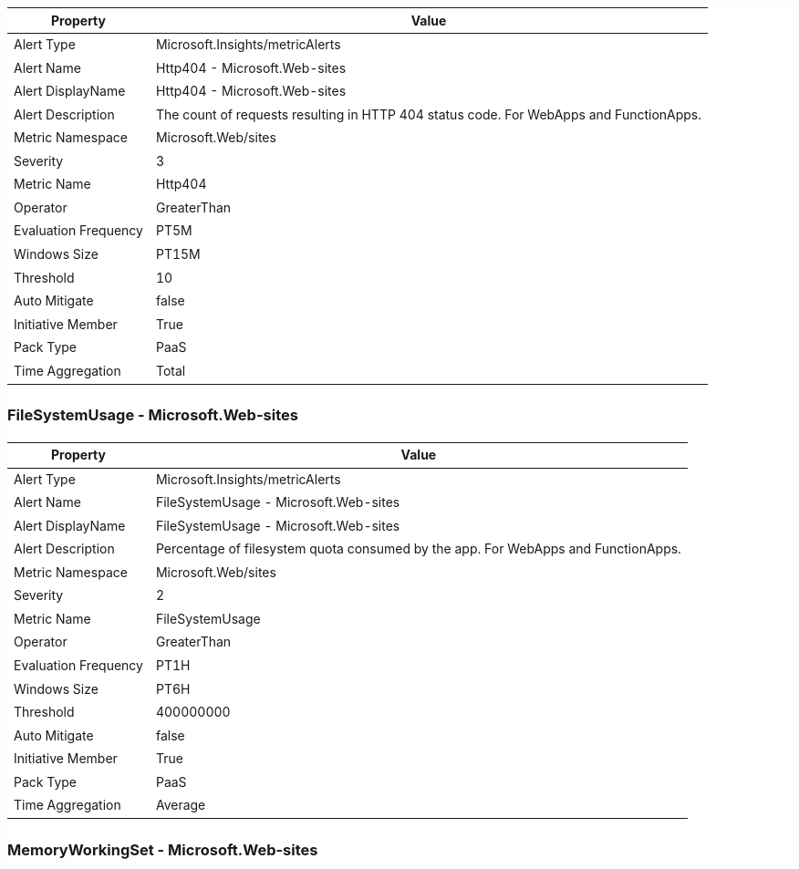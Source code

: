|Property | Value |
|---|---|
|Alert Type                    | Microsoft.Insights/metricAlerts |
|Alert Name                    |Http404 - Microsoft.Web-sites|
|Alert DisplayName             |Http404 - Microsoft.Web-sites| |
|Alert Description             |The count of requests resulting in HTTP 404 status code. For WebApps and FunctionApps.| |
|Metric Namespace             |Microsoft.Web/sites| |
|Severity                    |3| |
|Metric Name                  |Http404| |
|Operator                     |GreaterThan| |
|Evaluation Frequency       |PT5M| |
|Windows Size                |PT15M| |
|Threshold                 |10| |
|Auto Mitigate              |false| |
|Initiative Member             |True| |
|Pack Type                     |PaaS| |
|Time Aggregation              |Total| |
### FileSystemUsage - Microsoft.Web-sites

|Property | Value |
|---|---|
|Alert Type                    | Microsoft.Insights/metricAlerts |
|Alert Name                    |FileSystemUsage - Microsoft.Web-sites|
|Alert DisplayName             |FileSystemUsage - Microsoft.Web-sites| |
|Alert Description             |Percentage of filesystem quota consumed by the app. For WebApps and FunctionApps.| |
|Metric Namespace             |Microsoft.Web/sites| |
|Severity                    |2| |
|Metric Name                  |FileSystemUsage| |
|Operator                     |GreaterThan| |
|Evaluation Frequency       |PT1H| |
|Windows Size                |PT6H| |
|Threshold                 |400000000| |
|Auto Mitigate              |false| |
|Initiative Member             |True| |
|Pack Type                     |PaaS| |
|Time Aggregation              |Average| |
### MemoryWorkingSet - Microsoft.Web-sites
